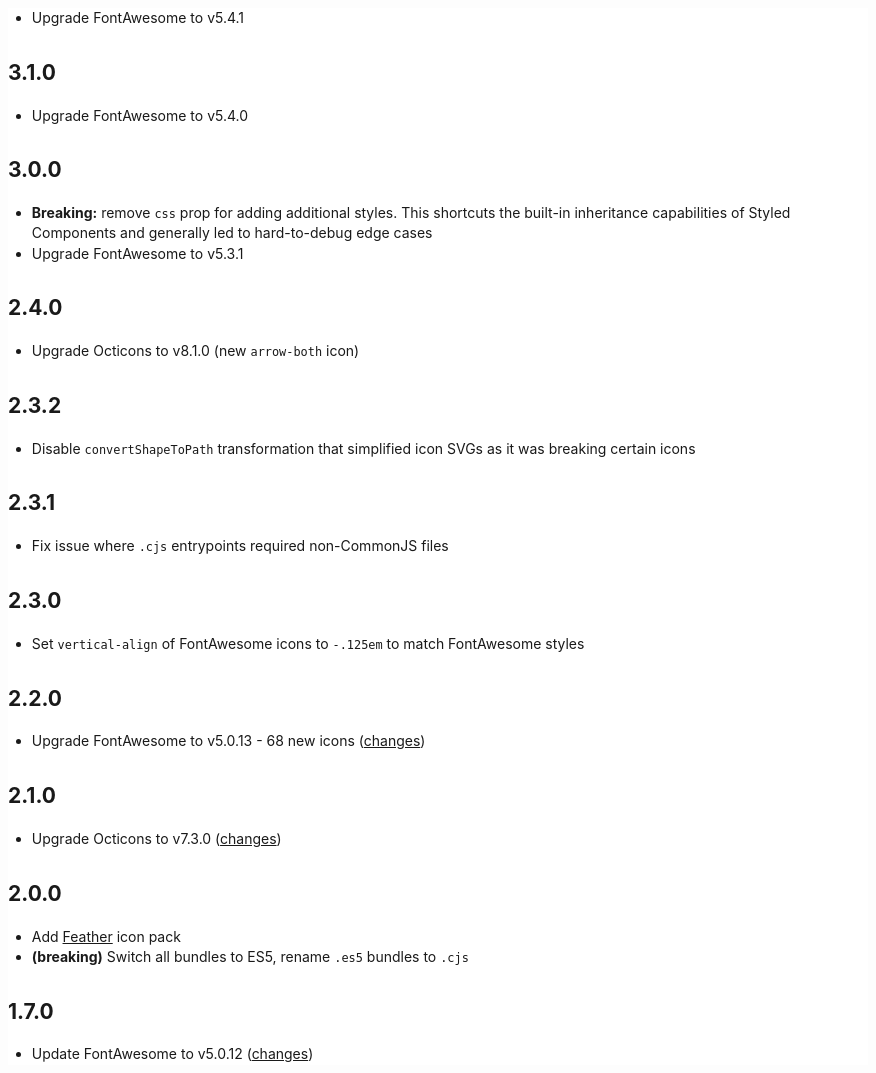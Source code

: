 - Upgrade FontAwesome to v5.4.1

## 3.1.0

- Upgrade FontAwesome to v5.4.0

## 3.0.0

- **Breaking:** remove `css` prop for adding additional styles. This shortcuts the built-in inheritance capabilities of Styled Components and generally led to hard-to-debug edge cases
- Upgrade FontAwesome to v5.3.1

## 2.4.0

- Upgrade Octicons to v8.1.0 (new `arrow-both` icon)

## 2.3.2

- Disable `convertShapeToPath` transformation that simplified icon SVGs as it was breaking certain icons

## 2.3.1

- Fix issue where `.cjs` entrypoints required non-CommonJS files

## 2.3.0

- Set `vertical-align` of FontAwesome icons to `-.125em` to match FontAwesome styles

## 2.2.0

- Upgrade FontAwesome to v5.0.13 - 68 new icons ([changes](https://github.com/FortAwesome/Font-Awesome/blob/master/CHANGELOG.md#5013----2018-05-10))

## 2.1.0

- Upgrade Octicons to v7.3.0 ([changes](https://github.com/primer/octicons/blob/master/CHANGELOG.md#730))

## 2.0.0

- Add [Feather](https://feathericons.com/) icon pack
- **(breaking)** Switch all bundles to ES5, rename `.es5` bundles to `.cjs`

## 1.7.0

- Update FontAwesome to v5.0.12 ([changes](https://github.com/FortAwesome/Font-Awesome/blob/b60cbbecb438831419bbe83d838e33e6b7327b38/CHANGELOG.md#5012----2018-05-03))
